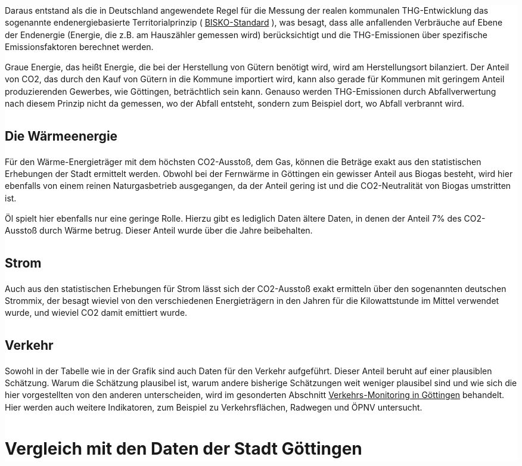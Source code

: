 Daraus entstand als die in Deutschland angewendete Regel für die
Messung der realen kommunalen
THG-Entwicklung das sogenannte endenergiebasierte
Territorialprinzip (
[BISKO-Standard](https://www.ifeu.de/fileadmin/uploads/BISKO_Methodenpapier_kurz_ifeu_Nov19.pdf)
),  was besagt, dass alle anfallenden Verbräuche
auf Ebene der Endenergie (Energie, die z.B. am Hauszähler gemessen wird)
berücksichtigt und die THG-Emissionen über spezifische Emissionsfaktoren
berechnet werden.

Graue Energie, das heißt Energie, die bei der Herstellung von Gütern
benötigt wird, wird am Herstellungsort bilanziert. Der Anteil von CO2, das durch den Kauf von Gütern in die Kommune importiert wird, kann also gerade für
Kommunen mit geringem Anteil produzierenden Gewerbes, wie Göttingen,
beträchtlich sein kann. Genauso werden THG-Emissionen durch Abfallverwertung
nach diesem Prinzip nicht da gemessen, wo der Abfall entsteht,
sondern zum Beispiel dort, wo Abfall verbrannt wird. 

## Die Wärmeenergie

Für den Wärme-Energieträger mit dem höchsten CO2-Ausstoß, dem Gas,
können die Beträge exakt aus den statistischen Erhebungen der Stadt
ermittelt werden. Obwohl bei der Fernwärme in Göttingen ein gewisser
Anteil aus Biogas besteht, wird hier ebenfalls von einem reinen
Naturgasbetrieb ausgegangen, da der Anteil gering ist und die
CO2-Neutralität von Biogas umstritten ist.

Öl spielt hier ebenfalls nur eine geringe Rolle. Hierzu gibt es
lediglich Daten ältere Daten, in denen der Anteil 7% des CO2-Ausstoß
durch Wärme betrug. Dieser Anteil wurde über die Jahre beibehalten.

## Strom

Auch aus den statistischen Erhebungen für Strom lässt sich der
CO2-Ausstoß exakt ermitteln über den sogenannten deutschen Strommix, der
besagt wieviel von den verschiedenen Energieträgern in den Jahren für
die Kilowattstunde im Mittel verwendet wurde, und wieviel CO2 damit
emittiert wurde.

## Verkehr

Sowohl in der Tabelle wie in der Grafik sind auch Daten für den Verkehr
aufgeführt. Dieser Anteil beruht auf einer plausiblen Schätzung. Warum
die Schätzung plausibel ist, warum andere bisherige Schätzungen weit
weniger plausibel sind und wie sich die hier vorgestellten von den
anderen unterscheiden, wird im gesonderten Abschnitt [Verkehrs-Monitoring in Göttingen](../verkehr)
behandelt. Hier werden auch weitere Indikatoren, zum Beispiel zu
Verkehrsflächen, Radwegen und ÖPNV untersucht.

# Vergleich mit den Daten der Stadt Göttingen
